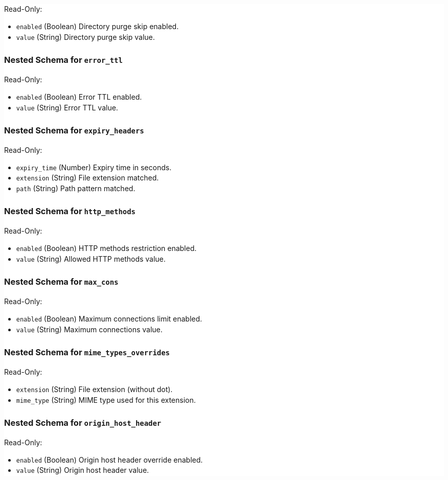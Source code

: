 Read-Only:

- `enabled` (Boolean) Directory purge skip enabled.
- `value` (String) Directory purge skip value.


<a id="nestedatt--error_ttl"></a>
### Nested Schema for `error_ttl`

Read-Only:

- `enabled` (Boolean) Error TTL enabled.
- `value` (String) Error TTL value.


<a id="nestedatt--expiry_headers"></a>
### Nested Schema for `expiry_headers`

Read-Only:

- `expiry_time` (Number) Expiry time in seconds.
- `extension` (String) File extension matched.
- `path` (String) Path pattern matched.


<a id="nestedatt--http_methods"></a>
### Nested Schema for `http_methods`

Read-Only:

- `enabled` (Boolean) HTTP methods restriction enabled.
- `value` (String) Allowed HTTP methods value.


<a id="nestedatt--max_cons"></a>
### Nested Schema for `max_cons`

Read-Only:

- `enabled` (Boolean) Maximum connections limit enabled.
- `value` (String) Maximum connections value.


<a id="nestedatt--mime_types_overrides"></a>
### Nested Schema for `mime_types_overrides`

Read-Only:

- `extension` (String) File extension (without dot).
- `mime_type` (String) MIME type used for this extension.


<a id="nestedatt--origin_host_header"></a>
### Nested Schema for `origin_host_header`

Read-Only:

- `enabled` (Boolean) Origin host header override enabled.
- `value` (String) Origin host header value.
